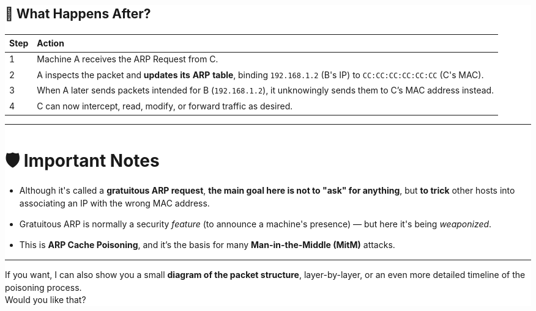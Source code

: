 
## 🧠 What Happens After?

|**Step**|**Action**|
|:--|:--|
|1|Machine A receives the ARP Request from C.|
|2|A inspects the packet and **updates its ARP table**, binding `192.168.1.2` (B's IP) to `CC:CC:CC:CC:CC:CC` (C's MAC).|
|3|When A later sends packets intended for B (`192.168.1.2`), it unknowingly sends them to C’s MAC address instead.|
|4|C can now intercept, read, modify, or forward traffic as desired.|

---

# 🛡️ Important Notes

- Although it's called a **gratuitous ARP request**, **the main goal here is not to "ask" for anything**, but **to trick** other hosts into associating an IP with the wrong MAC address.
    
- Gratuitous ARP is normally a security _feature_ (to announce a machine's presence) — but here it's being _weaponized_.
    
- This is **ARP Cache Poisoning**, and it’s the basis for many **Man-in-the-Middle (MitM)** attacks.
    

---

If you want, I can also show you a small **diagram of the packet structure**, layer-by-layer, or an even more detailed timeline of the poisoning process.  
Would you like that?